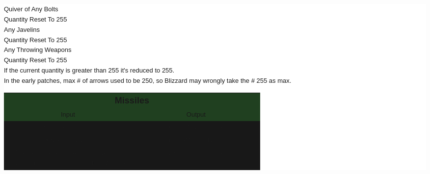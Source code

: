<tr><td align="center" bgcolor="#181818">
<font face="arial,helvetica" size="-1">
Quiver of Any Bolts<br>
</font></td>
<td align="center" bgcolor="#181818">
<font face="arial,helvetica" size="-1">
Quantity Reset To 255<br>
</font></td></tr>
<tr><td align="center" bgcolor="#181818">
<font face="arial,helvetica" size="-1">
Any Javelins<br>
</font></td>
<td align="center" bgcolor="#181818">
<font face="arial,helvetica" size="-1">
Quantity Reset To 255<br>
</font></td></tr>
<tr><td align="center" bgcolor="#181818">
<font face="arial,helvetica" size="-1">
Any Throwing Weapons<br>
</font></td>
<td align="center" bgcolor="#181818">
<font face="arial,helvetica" size="-1">
Quantity Reset To 255<br>
</font></td></tr>
<tr><td align="center" bgcolor="#204020" colspan="2">
<font face="arial,helvetica" size="-1">
If the current quantity is greater than 255 it's reduced to 255.<br>In the early patches, max # of arrows used to be 250, so Blizzard may wrongly take the # 255 as max.</font></td></tr>
</tbody></table>

<table border="0" cellpadding="5" width="840">
<tbody><tr><td align="center" bgcolor="#204020" colspan="2">
<font face="arial,helvetica" size="+1"><b>
Missiles<b></b></b></font></td></tr>
<tr><td align="center" bgcolor="#204020" width="50%">
<font face="arial,helvetica" size="-1">
Input</font></td>
<td align="center" bgcolor="#204020" width="50%">
<font face="arial,helvetica" size="-1">
Output</font></td></tr>
<tr><td align="center" bgcolor="#181818">
<font face="arial,helvetica" size="-1">
2 Quivers of Any Arrows<br>
</font></td>
<td align="center" bgcolor="#181818">
<font face="arial,helvetica" size="-1">
Quiver of Normal Bolts<br>
</font></td></tr>
<tr><td align="center" bgcolor="#181818">
<font face="arial,helvetica" size="-1">
2 Quivers of Any Bolts<br>
</font></td>
<td align="center" bgcolor="#181818">
<font face="arial,helvetica" size="-1">
Quiver of Normal Arrows<br>
</font></td></tr>
<tr><td align="center" bgcolor="#181818">
<font face="arial,helvetica" size="-1">
Any Axe/Throwing Axe Class Weapon<br>
Any Dagger/Throwing Knife Class Weapon<br>
</font></td>
<td align="center" bgcolor="#181818">
<font face="arial,helvetica" size="-1">
Normal Throwing Axe<br>